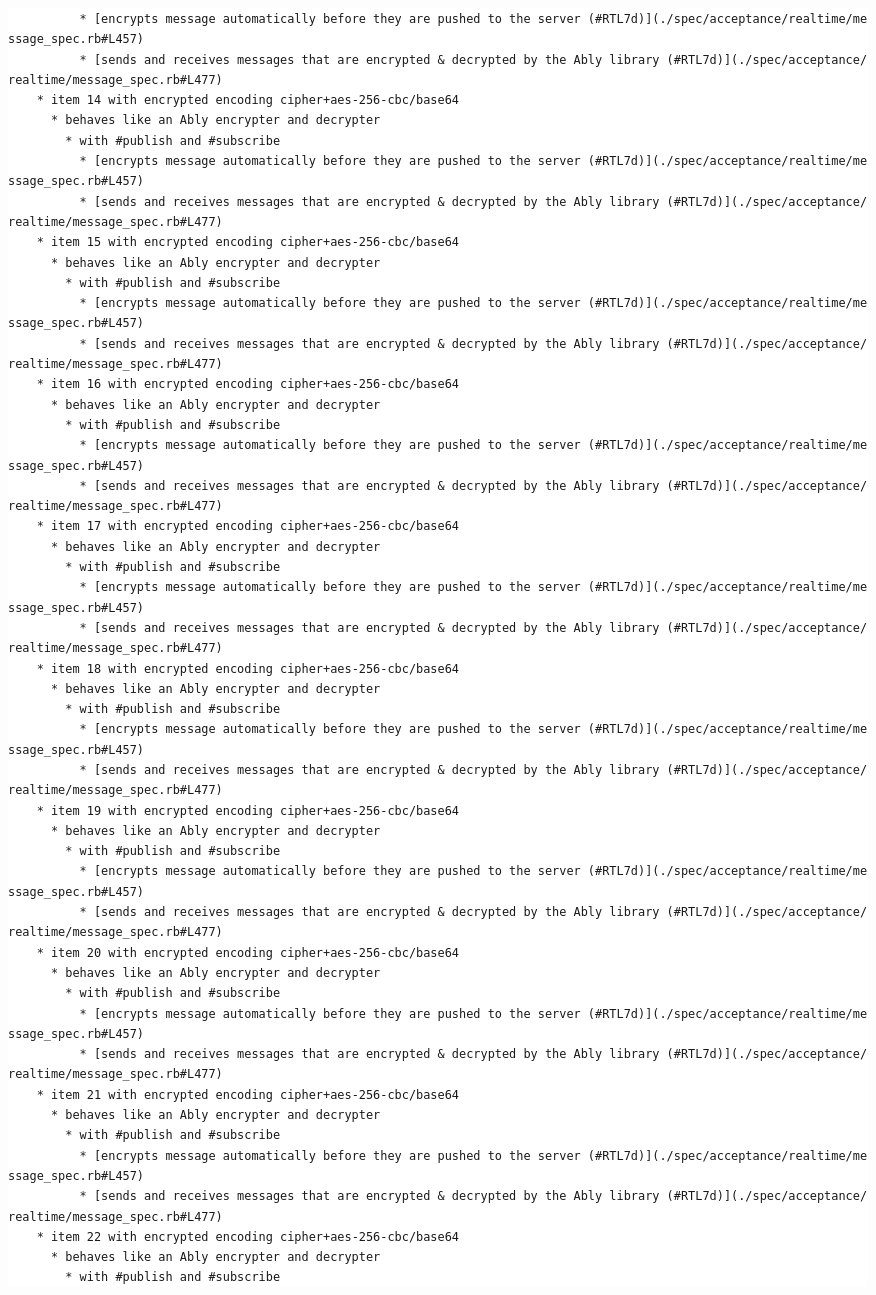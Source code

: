               * [encrypts message automatically before they are pushed to the server (#RTL7d)](./spec/acceptance/realtime/message_spec.rb#L457)
              * [sends and receives messages that are encrypted & decrypted by the Ably library (#RTL7d)](./spec/acceptance/realtime/message_spec.rb#L477)
        * item 14 with encrypted encoding cipher+aes-256-cbc/base64
          * behaves like an Ably encrypter and decrypter
            * with #publish and #subscribe
              * [encrypts message automatically before they are pushed to the server (#RTL7d)](./spec/acceptance/realtime/message_spec.rb#L457)
              * [sends and receives messages that are encrypted & decrypted by the Ably library (#RTL7d)](./spec/acceptance/realtime/message_spec.rb#L477)
        * item 15 with encrypted encoding cipher+aes-256-cbc/base64
          * behaves like an Ably encrypter and decrypter
            * with #publish and #subscribe
              * [encrypts message automatically before they are pushed to the server (#RTL7d)](./spec/acceptance/realtime/message_spec.rb#L457)
              * [sends and receives messages that are encrypted & decrypted by the Ably library (#RTL7d)](./spec/acceptance/realtime/message_spec.rb#L477)
        * item 16 with encrypted encoding cipher+aes-256-cbc/base64
          * behaves like an Ably encrypter and decrypter
            * with #publish and #subscribe
              * [encrypts message automatically before they are pushed to the server (#RTL7d)](./spec/acceptance/realtime/message_spec.rb#L457)
              * [sends and receives messages that are encrypted & decrypted by the Ably library (#RTL7d)](./spec/acceptance/realtime/message_spec.rb#L477)
        * item 17 with encrypted encoding cipher+aes-256-cbc/base64
          * behaves like an Ably encrypter and decrypter
            * with #publish and #subscribe
              * [encrypts message automatically before they are pushed to the server (#RTL7d)](./spec/acceptance/realtime/message_spec.rb#L457)
              * [sends and receives messages that are encrypted & decrypted by the Ably library (#RTL7d)](./spec/acceptance/realtime/message_spec.rb#L477)
        * item 18 with encrypted encoding cipher+aes-256-cbc/base64
          * behaves like an Ably encrypter and decrypter
            * with #publish and #subscribe
              * [encrypts message automatically before they are pushed to the server (#RTL7d)](./spec/acceptance/realtime/message_spec.rb#L457)
              * [sends and receives messages that are encrypted & decrypted by the Ably library (#RTL7d)](./spec/acceptance/realtime/message_spec.rb#L477)
        * item 19 with encrypted encoding cipher+aes-256-cbc/base64
          * behaves like an Ably encrypter and decrypter
            * with #publish and #subscribe
              * [encrypts message automatically before they are pushed to the server (#RTL7d)](./spec/acceptance/realtime/message_spec.rb#L457)
              * [sends and receives messages that are encrypted & decrypted by the Ably library (#RTL7d)](./spec/acceptance/realtime/message_spec.rb#L477)
        * item 20 with encrypted encoding cipher+aes-256-cbc/base64
          * behaves like an Ably encrypter and decrypter
            * with #publish and #subscribe
              * [encrypts message automatically before they are pushed to the server (#RTL7d)](./spec/acceptance/realtime/message_spec.rb#L457)
              * [sends and receives messages that are encrypted & decrypted by the Ably library (#RTL7d)](./spec/acceptance/realtime/message_spec.rb#L477)
        * item 21 with encrypted encoding cipher+aes-256-cbc/base64
          * behaves like an Ably encrypter and decrypter
            * with #publish and #subscribe
              * [encrypts message automatically before they are pushed to the server (#RTL7d)](./spec/acceptance/realtime/message_spec.rb#L457)
              * [sends and receives messages that are encrypted & decrypted by the Ably library (#RTL7d)](./spec/acceptance/realtime/message_spec.rb#L477)
        * item 22 with encrypted encoding cipher+aes-256-cbc/base64
          * behaves like an Ably encrypter and decrypter
            * with #publish and #subscribe